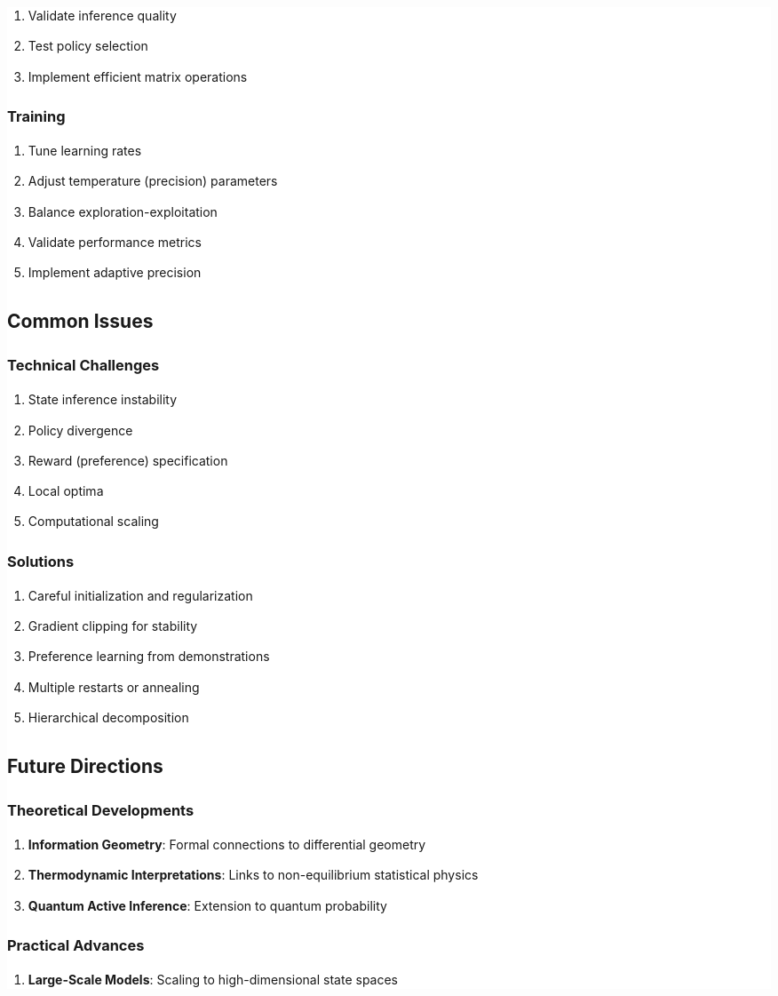 1. Validate inference quality

1. Test policy selection

1. Implement efficient matrix operations

### Training

1. Tune learning rates

1. Adjust temperature (precision) parameters

1. Balance exploration-exploitation

1. Validate performance metrics

1. Implement adaptive precision

## Common Issues

### Technical Challenges

1. State inference instability

1. Policy divergence

1. Reward (preference) specification

1. Local optima

1. Computational scaling

### Solutions

1. Careful initialization and regularization

1. Gradient clipping for stability

1. Preference learning from demonstrations

1. Multiple restarts or annealing

1. Hierarchical decomposition

## Future Directions

### Theoretical Developments

1. **Information Geometry**: Formal connections to differential geometry

1. **Thermodynamic Interpretations**: Links to non-equilibrium statistical physics

1. **Quantum Active Inference**: Extension to quantum probability

### Practical Advances

1. **Large-Scale Models**: Scaling to high-dimensional state spaces
